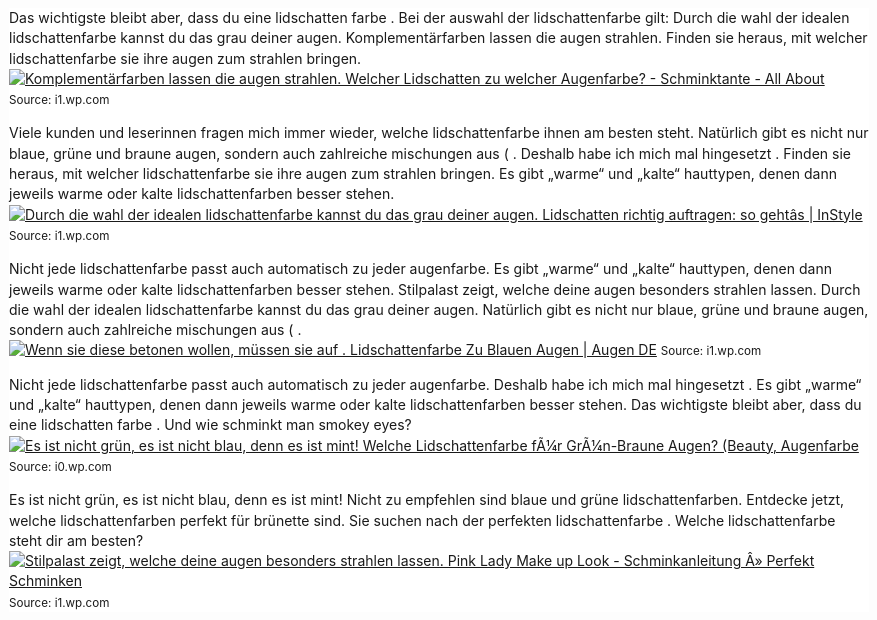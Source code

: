 Das wichtigste bleibt aber, dass du eine lidschatten farbe . Bei der auswahl der lidschattenfarbe gilt: Durch die wahl der idealen lidschattenfarbe kannst du das grau deiner augen. Komplementärfarben lassen die augen strahlen. Finden sie heraus, mit welcher lidschattenfarbe sie ihre augen zum strahlen bringen.
[![Komplementärfarben lassen die augen strahlen. Welcher Lidschatten zu welcher Augenfarbe? - Schminktante - All About](https://i1.wp.com/tse3.mm.bing.net/th?id=OIP.Z8wuJ1wovpL3fqTCTZ4R8AHaHa&amp;pid=15.1 "Welcher Lidschatten zu welcher Augenfarbe? - Schminktante - All About")](https://i1.wp.com/schminktante.de/wp-content/uploads/2015/06/Farbkreis_mit_CMYK-Werten.jpg)
<small>Source: i1.wp.com</small>

Viele kunden und leserinnen fragen mich immer wieder, welche lidschattenfarbe ihnen am besten steht. Natürlich gibt es nicht nur blaue, grüne und braune augen, sondern auch zahlreiche mischungen aus ( . Deshalb habe ich mich mal hingesetzt . Finden sie heraus, mit welcher lidschattenfarbe sie ihre augen zum strahlen bringen. Es gibt „warme“ und „kalte“ hauttypen, denen dann jeweils warme oder kalte lidschattenfarben besser stehen.
[![Durch die wahl der idealen lidschattenfarbe kannst du das grau deiner augen. Lidschatten richtig auftragen: so gehtâs | InStyle](https://i0.wp.com/tse3.mm.bing.net/th?id=OIP.N394mqJZkDDUufuUqBTW7QHaD4&amp;pid=15.1 "Lidschatten richtig auftragen: so gehtâs | InStyle")](https://i1.wp.com/www.instyle.de/sites/default/files/styles/og_image/public/media/2015/beauty/face_amp_body/10/lidschattenistock_000004459101_large.jpg?itok=Uwo7BjAK)
<small>Source: i1.wp.com</small>

Nicht jede lidschattenfarbe passt auch automatisch zu jeder augenfarbe. Es gibt „warme“ und „kalte“ hauttypen, denen dann jeweils warme oder kalte lidschattenfarben besser stehen. Stilpalast zeigt, welche deine augen besonders strahlen lassen. Durch die wahl der idealen lidschattenfarbe kannst du das grau deiner augen. Natürlich gibt es nicht nur blaue, grüne und braune augen, sondern auch zahlreiche mischungen aus ( .
[![Wenn sie diese betonen wollen, müssen sie auf . Lidschattenfarbe Zu Blauen Augen | Augen DE](https://i0.wp.com/tse4.mm.bing.net/th?id=OIP.xEQI8MVgAiE1ZqqzocoitAHaHx&amp;pid=15.1 "Lidschattenfarbe Zu Blauen Augen | Augen DE")](https://i1.wp.com/lh5.googleusercontent.com/proxy/qv0DhrrYsnVSVwf0rHwEu0VQK9JeKTAYbTxmvWaiVLhqvecFTfb09ZK0U4di3n4E4aqvlHZPy9NM5G1xkkhy-WJEqCAni0ozAB5WTthQqjOFtlYgnB2P04D_LQ=w1200-h630-p-k-no-nu)
<small>Source: i1.wp.com</small>

Nicht jede lidschattenfarbe passt auch automatisch zu jeder augenfarbe. Deshalb habe ich mich mal hingesetzt . Es gibt „warme“ und „kalte“ hauttypen, denen dann jeweils warme oder kalte lidschattenfarben besser stehen. Das wichtigste bleibt aber, dass du eine lidschatten farbe . Und wie schminkt man smokey eyes?
[![Es ist nicht grün, es ist nicht blau, denn es ist mint! Welche Lidschattenfarbe fÃ¼r GrÃ¼n-Braune Augen? (Beauty, Augenfarbe](https://i0.wp.com/tse4.mm.bing.net/th?id=OIP.QAFtXrp5wCwFTWKQzAFiogHaD8&amp;pid=15.1 "Welche Lidschattenfarbe fÃ¼r GrÃ¼n-Braune Augen? (Beauty, Augenfarbe")](https://i0.wp.com/images.gutefrage.net/media/fragen/bilder/welche-lidschattenfarbe-fuer-gruen-braune-augen/0_big.jpg?v=1609966541525)
<small>Source: i0.wp.com</small>

Es ist nicht grün, es ist nicht blau, denn es ist mint! Nicht zu empfehlen sind blaue und grüne lidschattenfarben. Entdecke jetzt, welche lidschattenfarben perfekt für brünette sind. Sie suchen nach der perfekten lidschattenfarbe . Welche lidschattenfarbe steht dir am besten?
[![Stilpalast zeigt, welche deine augen besonders strahlen lassen. Pink Lady Make up Look - Schminkanleitung Â» Perfekt Schminken](https://i0.wp.com/tse1.mm.bing.net/th?id=OIP.C-TkFfp__ruVx5pUZSL2jgHaJ4&amp;pid=15.1 "Pink Lady Make up Look - Schminkanleitung Â» Perfekt Schminken")](https://i1.wp.com/www.perfekt-schminken.de/uploads/2012/05/28-Pink-Lady-Make-up-Look-Concealer-1.jpg)
<small>Source: i1.wp.com</small>

